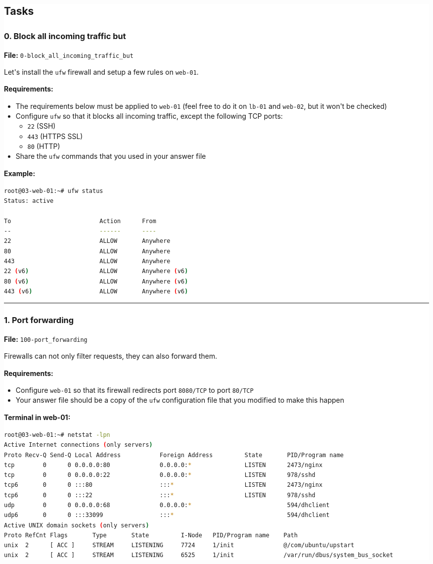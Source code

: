 ## Tasks

### 0. Block all incoming traffic but
**File:** `0-block_all_incoming_traffic_but`

Let's install the `ufw` firewall and setup a few rules on `web-01`.

**Requirements:**
- The requirements below must be applied to `web-01` (feel free to do it on `lb-01` and `web-02`, but it won't be checked)
- Configure `ufw` so that it blocks all incoming traffic, except the following TCP ports:
  - `22` (SSH)
  - `443` (HTTPS SSL)
  - `80` (HTTP)
- Share the `ufw` commands that you used in your answer file

**Example:**
```bash
root@03-web-01:~# ufw status
Status: active

To                         Action      From
--                         ------      ----
22                         ALLOW       Anywhere
80                         ALLOW       Anywhere
443                        ALLOW       Anywhere
22 (v6)                    ALLOW       Anywhere (v6)
80 (v6)                    ALLOW       Anywhere (v6)
443 (v6)                   ALLOW       Anywhere (v6)
```

---

### 1. Port forwarding
**File:** `100-port_forwarding`

Firewalls can not only filter requests, they can also forward them.

**Requirements:**
- Configure `web-01` so that its firewall redirects port `8080/TCP` to port `80/TCP`
- Your answer file should be a copy of the `ufw` configuration file that you modified to make this happen

**Terminal in web-01:**
```bash
root@03-web-01:~# netstat -lpn
Active Internet connections (only servers)
Proto Recv-Q Send-Q Local Address           Foreign Address         State       PID/Program name
tcp        0      0 0.0.0.0:80              0.0.0.0:*               LISTEN      2473/nginx
tcp        0      0 0.0.0.0:22              0.0.0.0:*               LISTEN      978/sshd
tcp6       0      0 :::80                   :::*                    LISTEN      2473/nginx
tcp6       0      0 :::22                   :::*                    LISTEN      978/sshd
udp        0      0 0.0.0.0:68              0.0.0.0:*                           594/dhclient
udp6       0      0 :::33099                :::*                                594/dhclient
Active UNIX domain sockets (only servers)
Proto RefCnt Flags       Type       State         I-Node   PID/Program name    Path
unix  2      [ ACC ]     STREAM     LISTENING     7724     1/init              @/com/ubuntu/upstart
unix  2      [ ACC ]     STREAM     LISTENING     6525     1/init              /var/run/dbus/system_bus_socket
```
